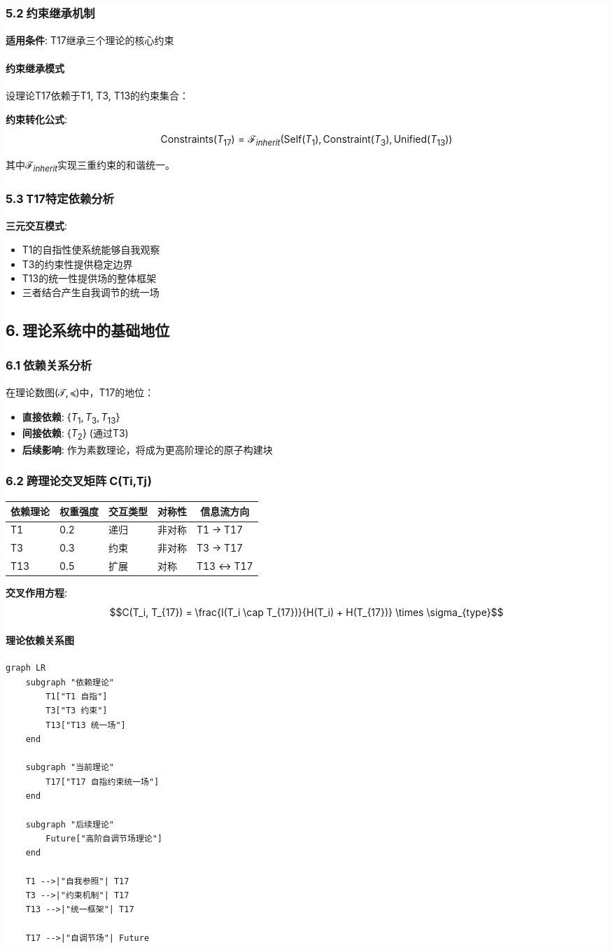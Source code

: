 ### 5.2 约束继承机制
**适用条件**: T17继承三个理论的核心约束

#### 约束继承模式
设理论T17依赖于T1, T3, T13的约束集合：

**约束转化公式**:
$$\text{Constraints}(T_{17}) = \mathcal{F}_{inherit}(\text{Self}(T_1), \text{Constraint}(T_3), \text{Unified}(T_{13}))$$

其中$\mathcal{F}_{inherit}$实现三重约束的和谐统一。

### 5.3 T17特定依赖分析

**三元交互模式**:
- T1的自指性使系统能够自我观察
- T3的约束性提供稳定边界
- T13的统一性提供场的整体框架
- 三者结合产生自我调节的统一场

## 6. 理论系统中的基础地位

### 6.1 依赖关系分析
在理论数图$(\mathcal{T}, \preceq)$中，T17的地位：
- **直接依赖**: $\{T_1, T_3, T_{13}\}$
- **间接依赖**: $\{T_2\}$ (通过T3)
- **后续影响**: 作为素数理论，将成为更高阶理论的原子构建块

### 6.2 跨理论交叉矩阵 C(Ti,Tj)
| 依赖理论 | 权重强度 | 交互类型 | 对称性 | 信息流方向 |
|----------|----------|----------|--------|------------|
| T1 | 0.2 | 递归 | 非对称 | T1 → T17 |
| T3 | 0.3 | 约束 | 非对称 | T3 → T17 |
| T13 | 0.5 | 扩展 | 对称 | T13 ↔ T17 |

**交叉作用方程**:
$$C(T_i, T_{17}) = \frac{I(T_i \cap T_{17})}{H(T_i) + H(T_{17})} \times \sigma_{type}$$

#### 理论依赖关系图

```mermaid
graph LR
    subgraph "依赖理论"
        T1["T1 自指"]
        T3["T3 约束"]
        T13["T13 统一场"]
    end
    
    subgraph "当前理论"
        T17["T17 自指约束统一场"]
    end
    
    subgraph "后续理论"
        Future["高阶自调节场理论"]
    end
    
    T1 -->|"自我参照"| T17
    T3 -->|"约束机制"| T17
    T13 -->|"统一框架"| T17
    
    T17 -->|"自调节场"| Future
```
